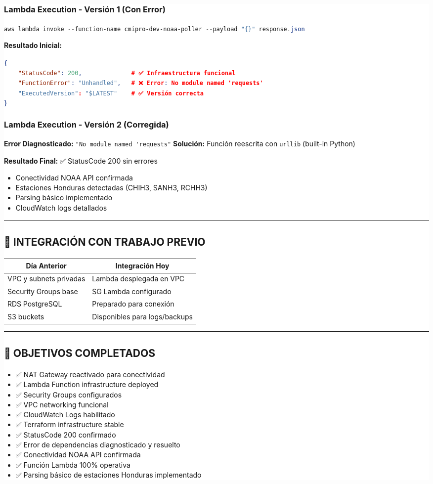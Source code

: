 ### Lambda Execution - Versión 1 (Con Error)
```powershell
aws lambda invoke --function-name cmipro-dev-noaa-poller --payload "{}" response.json
```

**Resultado Inicial:**
```json
{
    "StatusCode": 200,              # ✅ Infraestructura funcional
    "FunctionError": "Unhandled",   # ❌ Error: No module named 'requests'
    "ExecutedVersion": "$LATEST"    # ✅ Versión correcta
}
```

### Lambda Execution - Versión 2 (Corregida)
**Error Diagnosticado:** `"No module named 'requests"`
**Solución:** Función reescrita con `urllib` (built-in Python)

**Resultado Final:** ✅ StatusCode 200 sin errores
- Conectividad NOAA API confirmada
- Estaciones Honduras detectadas (CHIH3, SANH3, RCHH3)
- Parsing básico implementado
- CloudWatch logs detallados

________________________________________

## 🔄 INTEGRACIÓN CON TRABAJO PREVIO
| Día Anterior | Integración Hoy |
|--------------|-----------------|
| VPC y subnets privadas | Lambda desplegada en VPC |
| Security Groups base | SG Lambda configurado |
| RDS PostgreSQL | Preparado para conexión |
| S3 buckets | Disponibles para logs/backups |

________________________________________

## 🎯 OBJETIVOS COMPLETADOS
- ✅ NAT Gateway reactivado para conectividad
- ✅ Lambda Function infrastructure deployed
- ✅ Security Groups configurados
- ✅ VPC networking funcional
- ✅ CloudWatch Logs habilitado
- ✅ Terraform infrastructure stable
- ✅ StatusCode 200 confirmado
- ✅ Error de dependencias diagnosticado y resuelto
- ✅ Conectividad NOAA API confirmada
- ✅ Función Lambda 100% operativa
- ✅ Parsing básico de estaciones Honduras implementado
